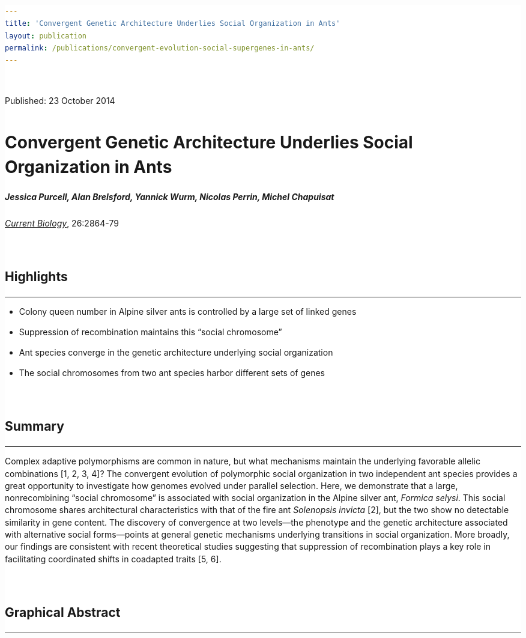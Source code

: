 ```yaml
---
title: 'Convergent Genetic Architecture Underlies Social Organization in Ants'
layout: publication
permalink: /publications/convergent-evolution-social-supergenes-in-ants/
---
```


<br />

<p class="info-text">Published: 23 October 2014</p>

# Convergent Genetic Architecture Underlies Social Organization in Ants

<h5 class="info-text my-4">Jessica Purcell, Alan Brelsford, Yannick Wurm, Nicolas Perrin, Michel Chapuisat</h5>

[*Current Biology*](https://doi.org/10.1016/j.cub.2014.09.071), 26:2864-79

<br />

## Highlights
<hr />

- Colony queen number in Alpine silver ants is controlled by a large set of linked genes

- Suppression of recombination maintains this “social chromosome”

- Ant species converge in the genetic architecture underlying social organization

- The social chromosomes from two ant species harbor different sets of genes

<br />

## Summary
<hr />

Complex adaptive polymorphisms are common in nature, but what mechanisms maintain the underlying favorable allelic combinations <span class="info-text">[1, 2, 3, 4]</span>? The convergent evolution of polymorphic social organization in two independent ant species provides a great opportunity to investigate how genomes evolved under parallel selection. Here, we demonstrate that a large, nonrecombining “social chromosome” is associated with social organization in the Alpine silver ant, *Formica selysi*. This social chromosome shares architectural characteristics with that of the fire ant *Solenopsis invicta* <span class="info-text">[2]</span>, but the two show no detectable similarity in gene content. The discovery of convergence at two levels—the phenotype and the genetic architecture associated with alternative social forms—points at general genetic mechanisms underlying transitions in social organization. More broadly, our findings are consistent with recent theoretical studies suggesting that suppression of recombination plays a key role in facilitating coordinated shifts in coadapted traits <span class="info-text">[5, 6]</span>.

<br />

## Graphical Abstract
<hr />

